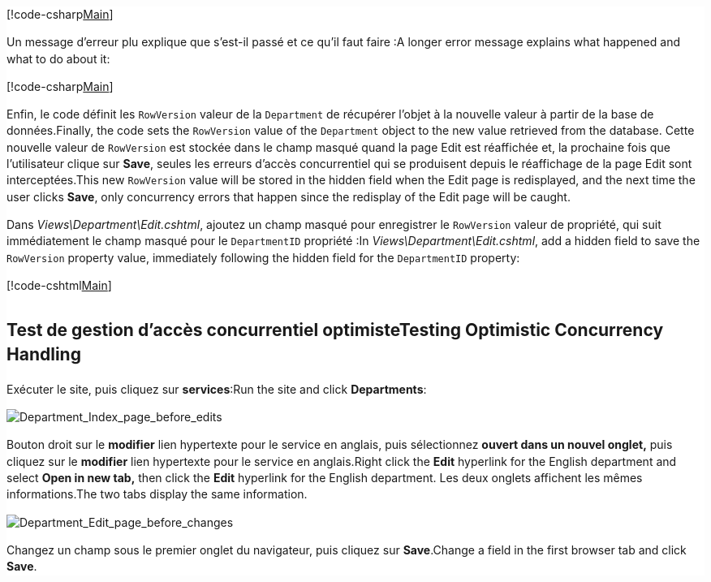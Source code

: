[!code-csharp[Main](handling-concurrency-with-the-entity-framework-in-an-asp-net-mvc-application/samples/sample10.cs)]

<span data-ttu-id="ee63d-199">Un message d’erreur plu explique que s’est-il passé et ce qu’il faut faire :</span><span class="sxs-lookup"><span data-stu-id="ee63d-199">A longer error message explains what happened and what to do about it:</span></span>

[!code-csharp[Main](handling-concurrency-with-the-entity-framework-in-an-asp-net-mvc-application/samples/sample11.cs)]

<span data-ttu-id="ee63d-200">Enfin, le code définit les `RowVersion` valeur de la `Department` de récupérer l’objet à la nouvelle valeur à partir de la base de données.</span><span class="sxs-lookup"><span data-stu-id="ee63d-200">Finally, the code sets the `RowVersion` value of the `Department` object to the new value retrieved from the database.</span></span> <span data-ttu-id="ee63d-201">Cette nouvelle valeur de `RowVersion` est stockée dans le champ masqué quand la page Edit est réaffichée et, la prochaine fois que l’utilisateur clique sur **Save**, seules les erreurs d’accès concurrentiel qui se produisent depuis le réaffichage de la page Edit sont interceptées.</span><span class="sxs-lookup"><span data-stu-id="ee63d-201">This new `RowVersion` value will be stored in the hidden field when the Edit page is redisplayed, and the next time the user clicks **Save**, only concurrency errors that happen since the redisplay of the Edit page will be caught.</span></span>

<span data-ttu-id="ee63d-202">Dans *Views\Department\Edit.cshtml*, ajoutez un champ masqué pour enregistrer le `RowVersion` valeur de propriété, qui suit immédiatement le champ masqué pour le `DepartmentID` propriété :</span><span class="sxs-lookup"><span data-stu-id="ee63d-202">In *Views\Department\Edit.cshtml*, add a hidden field to save the `RowVersion` property value, immediately following the hidden field for the `DepartmentID` property:</span></span>

[!code-cshtml[Main](handling-concurrency-with-the-entity-framework-in-an-asp-net-mvc-application/samples/sample12.cshtml?highlight=18)]

## <a name="testing-optimistic-concurrency-handling"></a><span data-ttu-id="ee63d-203">Test de gestion d’accès concurrentiel optimiste</span><span class="sxs-lookup"><span data-stu-id="ee63d-203">Testing Optimistic Concurrency Handling</span></span>

<span data-ttu-id="ee63d-204">Exécuter le site, puis cliquez sur **services**:</span><span class="sxs-lookup"><span data-stu-id="ee63d-204">Run the site and click **Departments**:</span></span>

![Department_Index_page_before_edits](handling-concurrency-with-the-entity-framework-in-an-asp-net-mvc-application/_static/image5.png)

<span data-ttu-id="ee63d-206">Bouton droit sur le **modifier** lien hypertexte pour le service en anglais, puis sélectionnez **ouvert dans un nouvel onglet,** puis cliquez sur le **modifier** lien hypertexte pour le service en anglais.</span><span class="sxs-lookup"><span data-stu-id="ee63d-206">Right click the **Edit** hyperlink for the English department and select **Open in new tab,** then click the **Edit** hyperlink for the English department.</span></span> <span data-ttu-id="ee63d-207">Les deux onglets affichent les mêmes informations.</span><span class="sxs-lookup"><span data-stu-id="ee63d-207">The two tabs display the same information.</span></span>

![Department_Edit_page_before_changes](handling-concurrency-with-the-entity-framework-in-an-asp-net-mvc-application/_static/image6.png)

<span data-ttu-id="ee63d-209">Changez un champ sous le premier onglet du navigateur, puis cliquez sur **Save**.</span><span class="sxs-lookup"><span data-stu-id="ee63d-209">Change a field in the first browser tab and click **Save**.</span></span>
